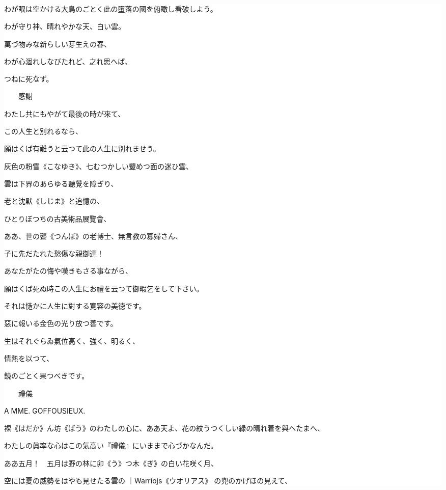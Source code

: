 わが眼は空かける大鳥のごとく此の墮落の國を俯瞰し看破しよう。

わが守り神、晴れやかな天、白い雲。

萬づ物みな新らしい芽生えの春、

わが心涸れしなびたれど、之れ思へば、

つねに死なず。



　　感謝



わたし共にもやがて最後の時が來て、

この人生と別れるなら、

願はくば有難うと云つて此の人生に別れませう。



灰色の粉雪《こなゆき》、七むつかしい顰めつ面の迷ひ雲、

雲は下界のあらゆる聽覺を障ぎり、

老と沈默《しじま》と追憶の、

ひとりぼつちの古美術品展覽會、

ああ、世の聾《つんぼ》の老博士、無言教の寡婦さん、

子に先だたれた愁傷な親御達！

あなたがたの悔や嘆きもさる事ながら、

願はくば死ぬ時この人生にお禮を云つて御暇乞をして下さい。

それは慥かに人生に對する寛容の美徳です。

惡に報いる金色の光り放つ善です。

生はそれぐらゐ氣位高く、強く、明るく、

情熱を以つて、

鏡のごとく果つべきです。



　　禮儀





A MME. GOFFOUSIEUX.



裸《はだか》ん坊《ばう》のわたしの心に、ああ天よ、花の紋うつくしい緑の晴れ着を與へたまへ、

わたしの眞率な心はこの氣高い『禮儀』にいままで心づかなんだ。

ああ五月！　五月は野の林に卯《う》つ木《ぎ》の白い花咲く月、

空には夏の威勢をはやも見せたる雲の ｜Warriojs《ウオリアス》 の兜のかげほの見えて、
